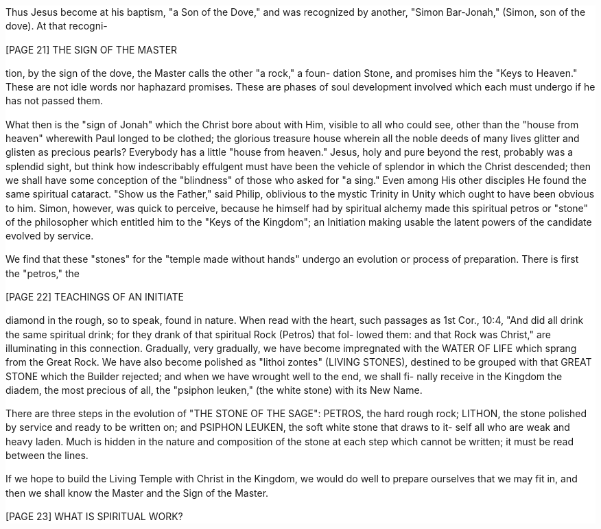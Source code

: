    Thus Jesus become at his baptism, "a Son of the Dove," and was recognized
by another, "Simon Bar-Jonah," (Simon, son of the dove).  At  that  recogni-

[PAGE 21]                                             THE SIGN OF THE MASTER

tion,  by the sign of the dove, the Master calls the other "a rock," a foun-
dation  Stone,  and promises him the "Keys to Heaven."   These are not  idle
words nor haphazard promises.  These are phases of soul development involved
which each must undergo if he has not passed them.

   What  then is the "sign of Jonah" which the Christ bore about  with  Him,
visible to all who could see,  other than the "house from heaven"  wherewith
Paul longed to be clothed; the glorious treasure house wherein all the noble
deeds of many lives glitter and glisten as precious pearls?  Everybody has a
little "house from heaven."  Jesus, holy and pure beyond the rest,  probably
was a splendid sight,  but think how indescribably effulgent must have  been
the  vehicle of splendor in which the Christ descended;  then we shall  have
some  conception of the "blindness"  of those who asked for "a sing."   Even
among  His other disciples He found the same spiritual cataract.   "Show  us
the  Father,"  said Philip,  oblivious to the mystic Trinity in Unity  which
ought to have been obvious to him.  Simon,  however,  was quick to perceive,
because  he himself had by spiritual alchemy made this spiritual  petros  or
"stone"  of the philosopher which entitled him to the "Keys of the Kingdom";
an  Initiation making usable the latent powers of the candidate  evolved  by
service.

   We find that these "stones"  for the "temple made without hands"  undergo
an evolution or process of preparation.  There  is  first  the "petros," the


[PAGE 22]                                           TEACHINGS OF AN INITIATE

diamond  in the rough,  so to speak, found in nature.   When read  with  the
heart,  such  passages  as 1st Cor.,  10:4,  "And did  all  drink  the  same
spiritual  drink;  for they drank of that spiritual Rock (Petros) that  fol-
lowed them:  and that Rock was Christ," are illuminating in this connection.
Gradually, very gradually, we have become impregnated with the WATER OF LIFE
which sprang from the Great Rock.   We have also become polished as  "lithoi
zontes"  (LIVING STONES), destined to be grouped with that GREAT STONE which
the Builder rejected; and when we have wrought well to the end, we shall fi-
nally  receive  in the Kingdom the diadem,  the most precious  of  all,  the
"psiphon leuken," (the white stone) with its New Name.

   There  are  three  steps in the evolution of "THE  STONE  OF  THE  SAGE":
PETROS, the hard rough rock; LITHON, the stone polished by service and ready
to be written on; and PSIPHON LEUKEN, the soft white stone that draws to it-
self  all who are weak and heavy laden.   Much is hidden in the  nature  and
composition  of the stone at each step which cannot be written;  it must  be
read between the lines.

   If  we  hope to build the Living Temple with Christ in  the  Kingdom,  we
would  do well to prepare ourselves that we may fit in,  and then  we  shall
know the Master and the Sign of the Master.


[PAGE 23]                                            WHAT IS SPIRITUAL WORK?
